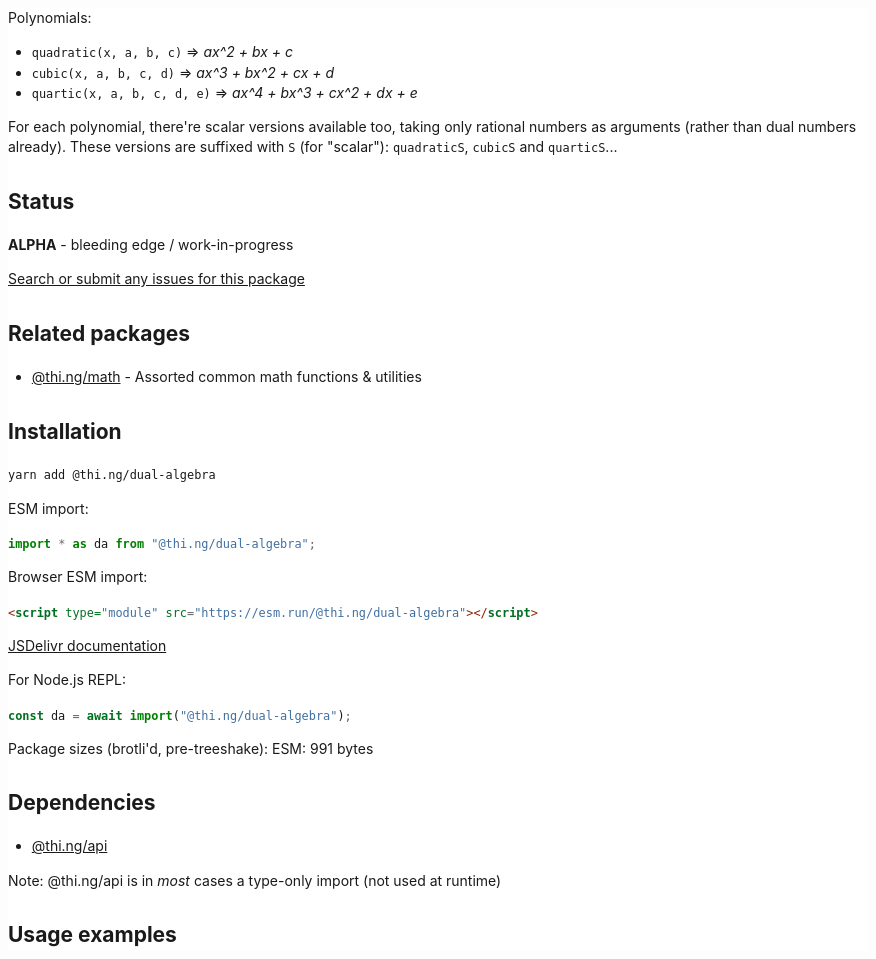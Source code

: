 Polynomials:

- `quadratic(x, a, b, c)` ⇒ _ax^2 + bx + c_
- `cubic(x, a, b, c, d)` ⇒ _ax^3 + bx^2 + cx + d_
- `quartic(x, a, b, c, d, e)` ⇒ _ax^4 + bx^3 + cx^2 + dx + e_

For each polynomial, there're scalar versions available too, taking only
rational numbers as arguments (rather than dual numbers already). These versions
are suffixed with `S` (for "scalar"): `quadraticS`, `cubicS` and `quarticS`...

## Status

**ALPHA** - bleeding edge / work-in-progress

[Search or submit any issues for this package](https://github.com/thi-ng/umbrella/issues?q=%5Bdual-algebra%5D+in%3Atitle)

## Related packages

- [@thi.ng/math](https://github.com/thi-ng/umbrella/tree/develop/packages/math) - Assorted common math functions & utilities

## Installation

```bash
yarn add @thi.ng/dual-algebra
```

ESM import:

```ts
import * as da from "@thi.ng/dual-algebra";
```

Browser ESM import:

```html
<script type="module" src="https://esm.run/@thi.ng/dual-algebra"></script>
```

[JSDelivr documentation](https://www.jsdelivr.com/)

For Node.js REPL:

```js
const da = await import("@thi.ng/dual-algebra");
```

Package sizes (brotli'd, pre-treeshake): ESM: 991 bytes

## Dependencies

- [@thi.ng/api](https://github.com/thi-ng/umbrella/tree/develop/packages/api)

Note: @thi.ng/api is in _most_ cases a type-only import (not used at runtime)

## Usage examples
